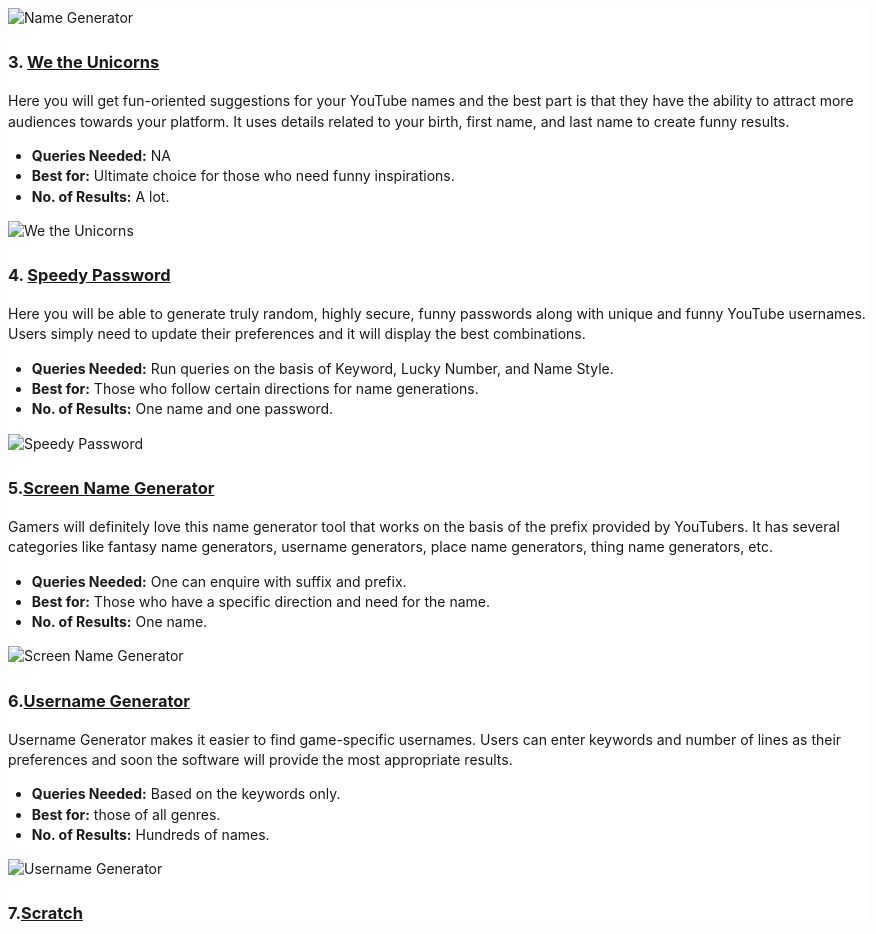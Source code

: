 ![Name Generator](https://images.wondershare.com/filmora/article-images/name-generator.jpg)

### 3\. [We the Unicorns](https://www.wetheunicorns.com/)

Here you will get fun-oriented suggestions for your YouTube names and the best part is that they have the ability to attract more audiences towards your platform. It uses details related to your birth, first name, and last name to create funny results.

* **Queries Needed:** NA
* **Best for:** Ultimate choice for those who need funny inspirations.
* **No. of Results:** A lot.

![We the Unicorns](https://images.wondershare.com/filmora/article-images/we-the-unicorns.png)

### 4\. [Speedy Password](http://www.speedypassword.com/articles/username-ideas/#generator)

Here you will be able to generate truly random, highly secure, funny passwords along with unique and funny YouTube usernames. Users simply need to update their preferences and it will display the best combinations.

* **Queries Needed:** Run queries on the basis of Keyword, Lucky Number, and Name Style.
* **Best for:** Those who follow certain directions for name generations.
* **No. of Results:** One name and one password.

![Speedy Password](https://images.wondershare.com/filmora/article-images/speedy-password.jpg)

### 5.[Screen Name Generator](http://namenami.com/screen-name-generator)

Gamers will definitely love this name generator tool that works on the basis of the prefix provided by YouTubers. It has several categories like fantasy name generators, username generators, place name generators, thing name generators, etc.

* **Queries Needed:** One can enquire with suffix and prefix.
* **Best for:** Those who have a specific direction and need for the name.
* **No. of Results:** One name.

![Screen Name Generator](https://images.wondershare.com/filmora/article-images/screen-name-generator.jpg)

### 6.[Username Generator](http://namegenerators.org/username-generator/)

Username Generator makes it easier to find game-specific usernames. Users can enter keywords and number of lines as their preferences and soon the software will provide the most appropriate results.

* **Queries Needed:** Based on the keywords only.
* **Best for:** those of all genres.
* **No. of Results:** Hundreds of names.

![Username Generator](https://images.wondershare.com/filmora/article-images/username-generator.jpg)

### 7.[Scratch](https://scratch.mit.edu/projects/18362376/)
